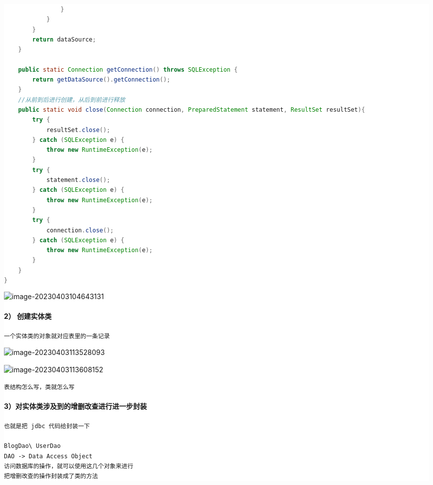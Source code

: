 ```java
                }
            }
        }
        return dataSource;
    }

    public static Connection getConnection() throws SQLException {
        return getDataSource().getConnection();
    }
    //从前到后进行创建，从后到前进行释放
    public static void close(Connection connection, PreparedStatement statement, ResultSet resultSet){
        try {
            resultSet.close();
        } catch (SQLException e) {
            throw new RuntimeException(e);
        }
        try {
            statement.close();
        } catch (SQLException e) {
            throw new RuntimeException(e);
        }
        try {
            connection.close();
        } catch (SQLException e) {
            throw new RuntimeException(e);
        }
    }
}

```

![image-20230403104643131](C:\Users\方锐\AppData\Roaming\Typora\typora-user-images\image-20230403104643131.png)

#### 2） 创建实体类

```
一个实体类的对象就对应表里的一条记录
```

![image-20230403113528093](C:\Users\方锐\AppData\Roaming\Typora\typora-user-images\image-20230403113528093.png)

![image-20230403113608152](C:\Users\方锐\AppData\Roaming\Typora\typora-user-images\image-20230403113608152.png)

```
表结构怎么写，类就怎么写
```

#### 3）对实体类涉及到的增删改查进行进一步封装

```
也就是把 jdbc 代码给封装一下

BlogDao\ UserDao
DAO -> Data Access Object
访问数据库的操作，就可以使用这几个对象来进行
把增删改查的操作封装成了类的方法
```
